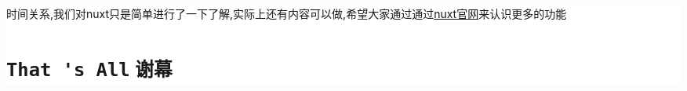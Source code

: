 

时间关系,我们对nuxt只是简单进行了一下了解,实际上还有内容可以做,希望大家通过通过[nuxt官网](https://zh.nuxtjs.org/guide/installation)来认识更多的功能

# `That 's All`   `谢幕`  